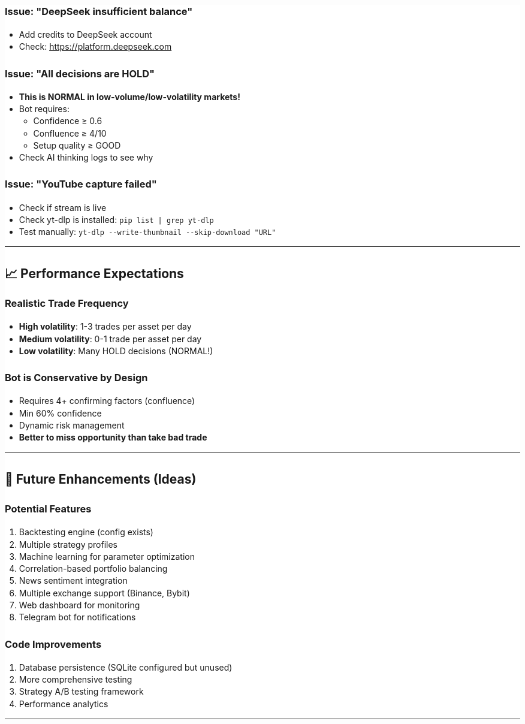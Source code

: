 ### Issue: "DeepSeek insufficient balance"
- Add credits to DeepSeek account
- Check: https://platform.deepseek.com

### Issue: "All decisions are HOLD"
- **This is NORMAL in low-volume/low-volatility markets!**
- Bot requires:
  - Confidence ≥ 0.6
  - Confluence ≥ 4/10
  - Setup quality ≥ GOOD
- Check AI thinking logs to see why

### Issue: "YouTube capture failed"
- Check if stream is live
- Check yt-dlp is installed: `pip list | grep yt-dlp`
- Test manually: `yt-dlp --write-thumbnail --skip-download "URL"`

---

## 📈 Performance Expectations

### Realistic Trade Frequency
- **High volatility**: 1-3 trades per asset per day
- **Medium volatility**: 0-1 trade per asset per day
- **Low volatility**: Many HOLD decisions (NORMAL!)

### Bot is Conservative by Design
- Requires 4+ confirming factors (confluence)
- Min 60% confidence
- Dynamic risk management
- **Better to miss opportunity than take bad trade**

---

## 🎯 Future Enhancements (Ideas)

### Potential Features
1. Backtesting engine (config exists)
2. Multiple strategy profiles
3. Machine learning for parameter optimization
4. Correlation-based portfolio balancing
5. News sentiment integration
6. Multiple exchange support (Binance, Bybit)
7. Web dashboard for monitoring
8. Telegram bot for notifications

### Code Improvements
1. Database persistence (SQLite configured but unused)
2. More comprehensive testing
3. Strategy A/B testing framework
4. Performance analytics

---